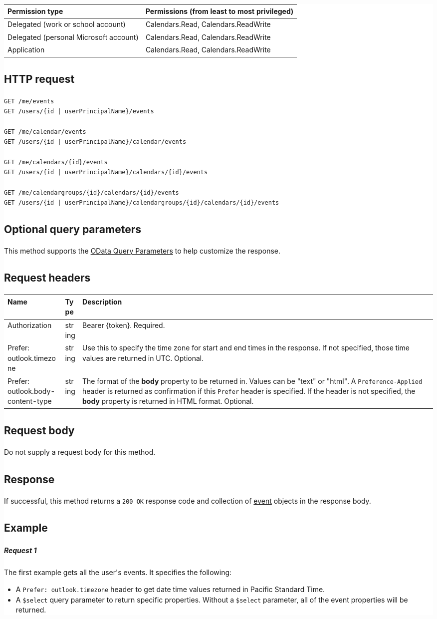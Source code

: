 |Permission type      | Permissions (from least to most privileged)              |
|:--------------------|:---------------------------------------------------------|
|Delegated (work or school account) | Calendars.Read, Calendars.ReadWrite    |
|Delegated (personal Microsoft account) | Calendars.Read, Calendars.ReadWrite    |
|Application | Calendars.Read, Calendars.ReadWrite |

## HTTP request

```http
GET /me/events
GET /users/{id | userPrincipalName}/events

GET /me/calendar/events
GET /users/{id | userPrincipalName}/calendar/events

GET /me/calendars/{id}/events
GET /users/{id | userPrincipalName}/calendars/{id}/events

GET /me/calendargroups/{id}/calendars/{id}/events
GET /users/{id | userPrincipalName}/calendargroups/{id}/calendars/{id}/events
```
## Optional query parameters
This method supports the [OData Query Parameters](/graph/query-parameters) to help customize the response.
## Request headers
| Name       | Type | Description|
|:-----------|:------|:----------|
| Authorization  | string  | Bearer {token}. Required. |
| Prefer: outlook.timezone | string | Use this to specify the time zone for start and end times in the response. If not specified, those time values are returned in UTC. Optional. |
| Prefer: outlook.body-content-type | string | The format of the **body** property to be returned in. Values can be "text" or "html". A `Preference-Applied` header is returned as confirmation if this `Prefer` header is specified. If the header is not specified, the **body** property is returned in HTML format. Optional. |

## Request body
Do not supply a request body for this method.

## Response

If successful, this method returns a `200 OK` response code and collection of [event](../resources/event.md) objects in the response body.
## Example
##### Request 1
The first example gets all the user's events. It specifies the following:

- A `Prefer: outlook.timezone` header to get date time values returned in Pacific Standard Time.
- A `$select` query parameter to return specific properties. Without a `$select` parameter, all of the event properties will be returned.
